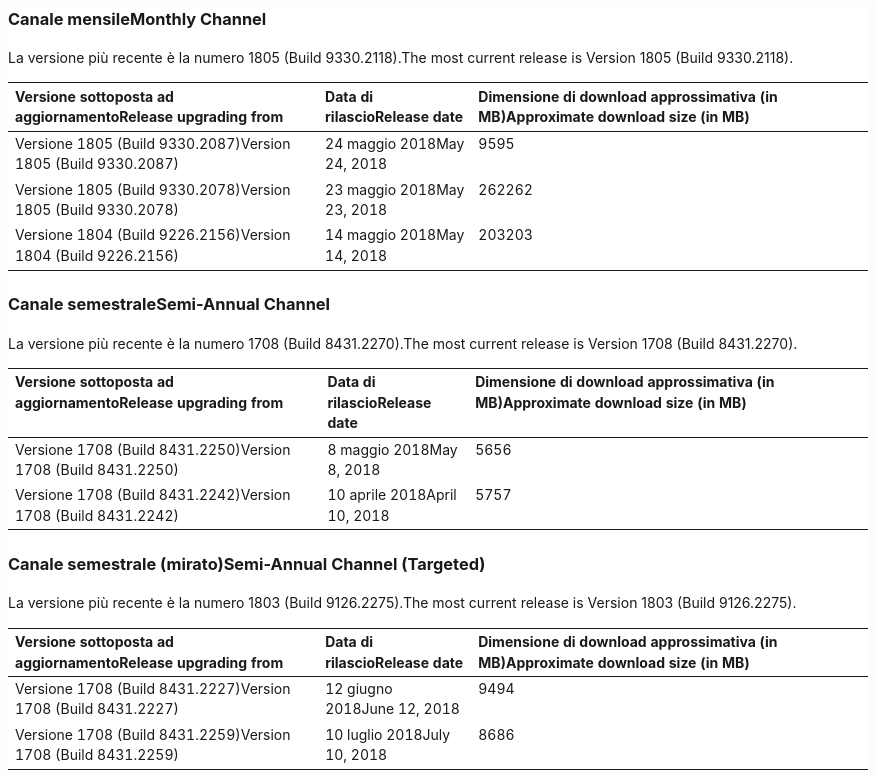 ### <a name="monthly-channel"></a><span data-ttu-id="0d51c-445">Canale mensile</span><span class="sxs-lookup"><span data-stu-id="0d51c-445">Monthly Channel</span></span>

<span data-ttu-id="0d51c-446">La versione più recente è la numero 1805 (Build 9330.2118).</span><span class="sxs-lookup"><span data-stu-id="0d51c-446">The most current release is Version 1805 (Build 9330.2118).</span></span>
  
|<span data-ttu-id="0d51c-447">**Versione sottoposta ad aggiornamento**</span><span class="sxs-lookup"><span data-stu-id="0d51c-447">**Release upgrading from**</span></span>|<span data-ttu-id="0d51c-448">**Data di rilascio**</span><span class="sxs-lookup"><span data-stu-id="0d51c-448">**Release date**</span></span>|<span data-ttu-id="0d51c-449">**Dimensione di download approssimativa (in MB)**</span><span class="sxs-lookup"><span data-stu-id="0d51c-449">**Approximate download size (in MB)**</span></span>|
|:-----|:-----|:-----|
|<span data-ttu-id="0d51c-450">Versione 1805 (Build 9330.2087)</span><span class="sxs-lookup"><span data-stu-id="0d51c-450">Version 1805 (Build 9330.2087)</span></span>  <br/> |<span data-ttu-id="0d51c-451">24 maggio 2018</span><span class="sxs-lookup"><span data-stu-id="0d51c-451">May 24, 2018</span></span>  <br/> |<span data-ttu-id="0d51c-452">95</span><span class="sxs-lookup"><span data-stu-id="0d51c-452">95</span></span>  <br/> |
|<span data-ttu-id="0d51c-453">Versione 1805 (Build 9330.2078)</span><span class="sxs-lookup"><span data-stu-id="0d51c-453">Version 1805 (Build 9330.2078)</span></span>  <br/> |<span data-ttu-id="0d51c-454">23 maggio 2018</span><span class="sxs-lookup"><span data-stu-id="0d51c-454">May 23, 2018</span></span>  <br/> |<span data-ttu-id="0d51c-455">262</span><span class="sxs-lookup"><span data-stu-id="0d51c-455">262</span></span>  <br/> |
|<span data-ttu-id="0d51c-456">Versione 1804 (Build 9226.2156)</span><span class="sxs-lookup"><span data-stu-id="0d51c-456">Version 1804 (Build 9226.2156)</span></span>  <br/> |<span data-ttu-id="0d51c-457">14 maggio 2018</span><span class="sxs-lookup"><span data-stu-id="0d51c-457">May 14, 2018</span></span>  <br/> |<span data-ttu-id="0d51c-458">203</span><span class="sxs-lookup"><span data-stu-id="0d51c-458">203</span></span>  <br/> |
   
### <a name="semi-annual-channel"></a><span data-ttu-id="0d51c-459">Canale semestrale</span><span class="sxs-lookup"><span data-stu-id="0d51c-459">Semi-Annual Channel</span></span>

<span data-ttu-id="0d51c-460">La versione più recente è la numero 1708 (Build 8431.2270).</span><span class="sxs-lookup"><span data-stu-id="0d51c-460">The most current release is Version 1708 (Build 8431.2270).</span></span>
  
|<span data-ttu-id="0d51c-461">**Versione sottoposta ad aggiornamento**</span><span class="sxs-lookup"><span data-stu-id="0d51c-461">**Release upgrading from**</span></span>|<span data-ttu-id="0d51c-462">**Data di rilascio**</span><span class="sxs-lookup"><span data-stu-id="0d51c-462">**Release date**</span></span>|<span data-ttu-id="0d51c-463">**Dimensione di download approssimativa (in MB)**</span><span class="sxs-lookup"><span data-stu-id="0d51c-463">**Approximate download size (in MB)**</span></span>|
|:-----|:-----|:-----|
|<span data-ttu-id="0d51c-464">Versione 1708 (Build 8431.2250)</span><span class="sxs-lookup"><span data-stu-id="0d51c-464">Version 1708 (Build 8431.2250)</span></span>  <br/> |<span data-ttu-id="0d51c-465">8 maggio 2018</span><span class="sxs-lookup"><span data-stu-id="0d51c-465">May 8, 2018</span></span>  <br/> |<span data-ttu-id="0d51c-466">56</span><span class="sxs-lookup"><span data-stu-id="0d51c-466">56</span></span>  <br/> |
|<span data-ttu-id="0d51c-467">Versione 1708 (Build 8431.2242)</span><span class="sxs-lookup"><span data-stu-id="0d51c-467">Version 1708 (Build 8431.2242)</span></span>  <br/> |<span data-ttu-id="0d51c-468">10 aprile 2018</span><span class="sxs-lookup"><span data-stu-id="0d51c-468">April 10, 2018</span></span>  <br/> |<span data-ttu-id="0d51c-469">57</span><span class="sxs-lookup"><span data-stu-id="0d51c-469">57</span></span>  <br/> |
   
### <a name="semi-annual-channel-targeted"></a><span data-ttu-id="0d51c-470">Canale semestrale (mirato)</span><span class="sxs-lookup"><span data-stu-id="0d51c-470">Semi-Annual Channel (Targeted)</span></span>

<span data-ttu-id="0d51c-471">La versione più recente è la numero 1803 (Build 9126.2275).</span><span class="sxs-lookup"><span data-stu-id="0d51c-471">The most current release is Version 1803 (Build 9126.2275).</span></span>
  
|<span data-ttu-id="0d51c-472">**Versione sottoposta ad aggiornamento**</span><span class="sxs-lookup"><span data-stu-id="0d51c-472">**Release upgrading from**</span></span>|<span data-ttu-id="0d51c-473">**Data di rilascio**</span><span class="sxs-lookup"><span data-stu-id="0d51c-473">**Release date**</span></span>|<span data-ttu-id="0d51c-474">**Dimensione di download approssimativa (in MB)**</span><span class="sxs-lookup"><span data-stu-id="0d51c-474">**Approximate download size (in MB)**</span></span>|
|:-----|:-----|:-----|
|<span data-ttu-id="0d51c-475">Versione 1708 (Build 8431.2227)</span><span class="sxs-lookup"><span data-stu-id="0d51c-475">Version 1708 (Build 8431.2227)</span></span>  <br/> |<span data-ttu-id="0d51c-476">12 giugno 2018</span><span class="sxs-lookup"><span data-stu-id="0d51c-476">June 12, 2018</span></span>  <br/> |<span data-ttu-id="0d51c-477">94</span><span class="sxs-lookup"><span data-stu-id="0d51c-477">94</span></span>  <br/> |
|<span data-ttu-id="0d51c-478">Versione 1708 (Build 8431.2259)</span><span class="sxs-lookup"><span data-stu-id="0d51c-478">Version 1708 (Build 8431.2259)</span></span>  <br/> |<span data-ttu-id="0d51c-479">10 luglio 2018</span><span class="sxs-lookup"><span data-stu-id="0d51c-479">July 10, 2018</span></span>  <br/> |<span data-ttu-id="0d51c-480">86</span><span class="sxs-lookup"><span data-stu-id="0d51c-480">86</span></span>  <br/> |